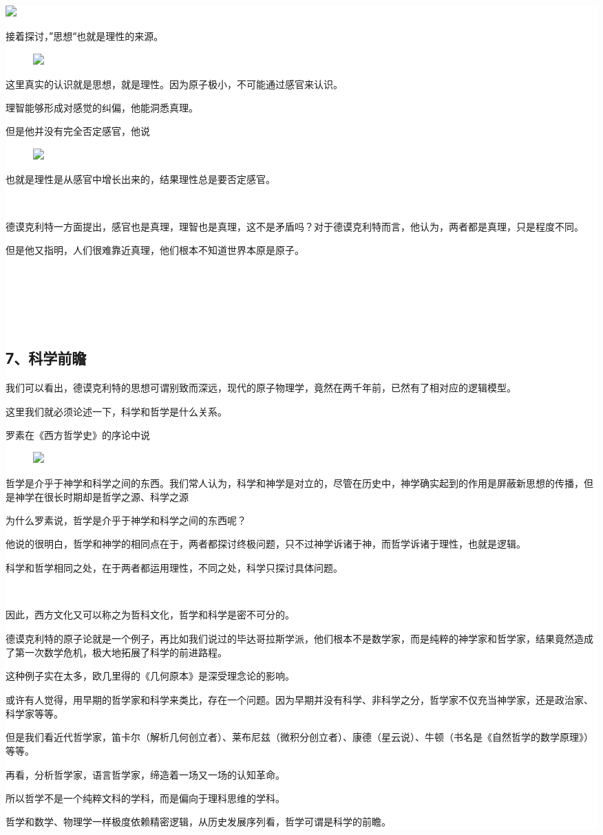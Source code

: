 <img src="https://pic2.zhimg.com/v2-e54d6a48ecde4d38d19fe37755c94b9d_b.jpg" data-caption="" data-size="normal" data-rawwidth="594" data-rawheight="97" class="origin_image zh-lightbox-thumb" width="594" data-original="https://pic2.zhimg.com/v2-e54d6a48ecde4d38d19fe37755c94b9d_r.jpg"></figure><p>接着探讨，”思想“也就是理性的来源。</p><figure data-size="normal"><img src="https://pic3.zhimg.com/v2-7c8a9bc1de3bc5d513b2203dccaebc02_b.jpg" data-caption="" data-size="normal" data-rawwidth="585" data-rawheight="214" class="origin_image zh-lightbox-thumb" width="585" data-original="https://pic3.zhimg.com/v2-7c8a9bc1de3bc5d513b2203dccaebc02_r.jpg"></figure><p>这里真实的认识就是思想，就是理性。因为原子极小，不可能通过感官来认识。</p><p>理智能够形成对感觉的纠偏，他能洞悉真理。</p><p>但是他并没有完全否定感官，他说</p><figure data-size="normal"><img src="https://pic4.zhimg.com/v2-19258892ade097d627f348f93f4d715b_b.jpg" data-caption="" data-size="normal" data-rawwidth="561" data-rawheight="54" class="origin_image zh-lightbox-thumb" width="561" data-original="https://pic4.zhimg.com/v2-19258892ade097d627f348f93f4d715b_r.jpg"></figure><p>也就是理性是从感官中增长出来的，结果理性总是要否定感官。</p><p><br></p><p>德谟克利特一方面提出，感官也是真理，理智也是真理，这不是矛盾吗？对于德谟克利特而言，他认为，两者都是真理，只是程度不同。</p><p>但是他又指明，人们很难靠近真理，他们根本不知道世界本原是原子。</p><p><br></p><p><br></p><p><br></p><h2>7、科学前瞻</h2><p>我们可以看出，德谟克利特的思想可谓别致而深远，现代的原子物理学，竟然在两千年前，已然有了相对应的逻辑模型。</p><p>这里我们就必须论述一下，科学和哲学是什么关系。</p><p>罗素在《西方哲学史》的序论中说</p><figure data-size="normal"><img src="https://pic2.zhimg.com/v2-4923265507352b7b7ef5f0e1dca5a489_b.jpg" data-caption="" data-size="normal" data-rawwidth="460" data-rawheight="106" class="origin_image zh-lightbox-thumb" width="460" data-original="https://pic2.zhimg.com/v2-4923265507352b7b7ef5f0e1dca5a489_r.jpg"></figure><p>哲学是介乎于神学和科学之间的东西。我们常人认为，科学和神学是对立的，尽管在历史中，神学确实起到的作用是屏蔽新思想的传播，但是神学在很长时期却是哲学之源、科学之源</p><p>为什么罗素说，哲学是介乎于神学和科学之间的东西呢？</p><p>他说的很明白，哲学和神学的相同点在于，两者都探讨终极问题，只不过神学诉诸于神，而哲学诉诸于理性，也就是逻辑。</p><p>科学和哲学相同之处，在于两者都运用理性，不同之处，科学只探讨具体问题。</p><p><br></p><p>因此，西方文化又可以称之为哲科文化，哲学和科学是密不可分的。</p><p>德谟克利特的原子论就是一个例子，再比如我们说过的毕达哥拉斯学派，他们根本不是数学家，而是纯粹的神学家和哲学家，结果竟然造成了第一次数学危机，极大地拓展了科学的前进路程。</p><p>这种例子实在太多，欧几里得的《几何原本》是深受理念论的影响。</p><p>或许有人觉得，用早期的哲学家和科学来类比，存在一个问题。因为早期并没有科学、非科学之分，哲学家不仅充当神学家，还是政治家、科学家等等。</p><p>但是我们看近代哲学家，笛卡尔（解析几何创立者）、莱布尼兹（微积分创立者）、康德（星云说）、牛顿（书名是《自然哲学的数学原理》）等等。</p><p>再看，分析哲学家，语言哲学家，缔造着一场又一场的认知革命。</p><p>所以哲学不是一个纯粹文科的学科，而是偏向于理科思维的学科。</p><p>哲学和数学、物理学一样极度依赖精密逻辑，从历史发展序列看，哲学可谓是科学的前瞻。</p><p></p><p></p>